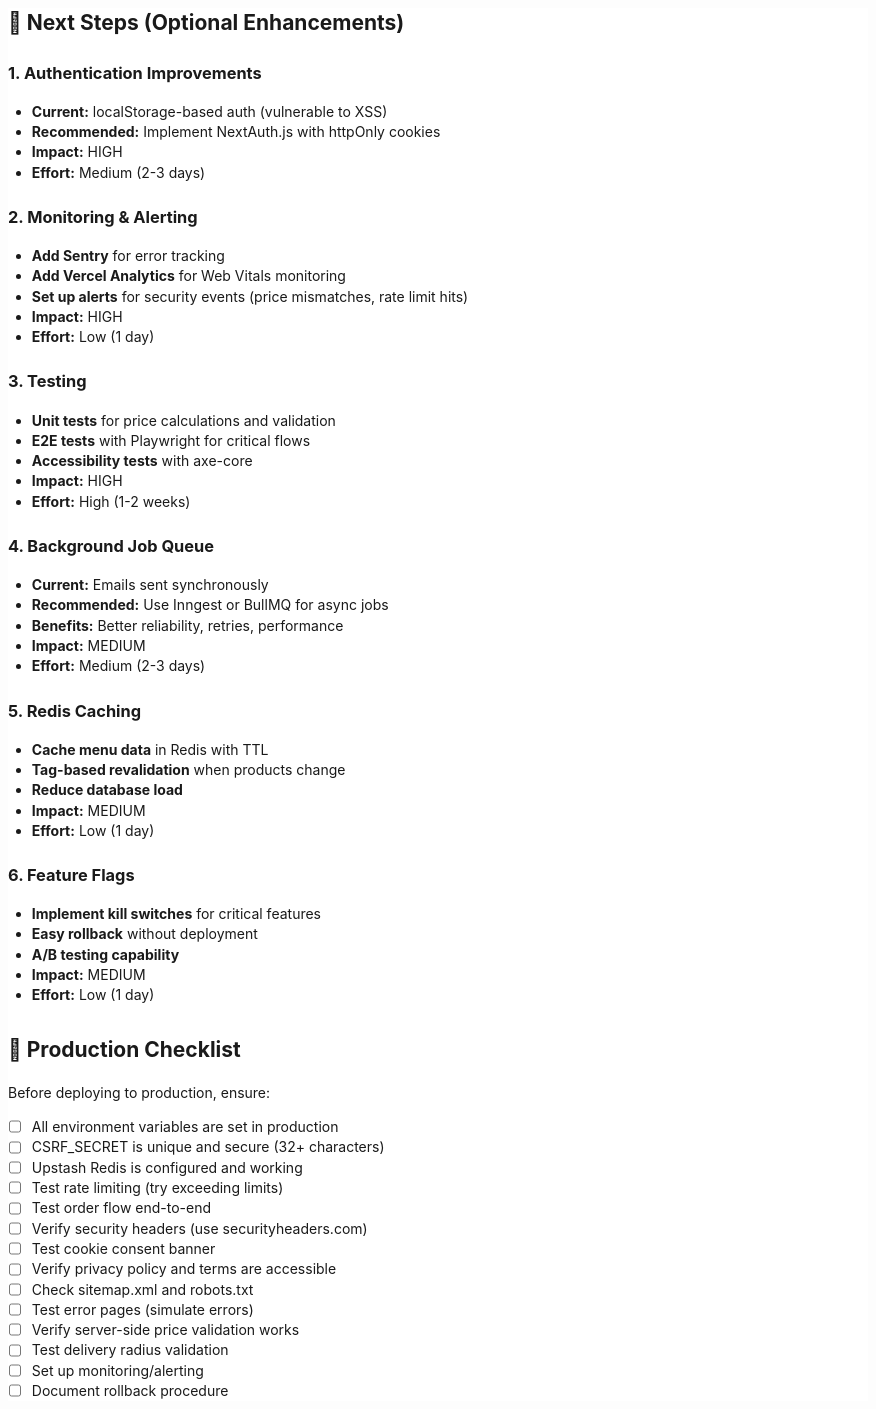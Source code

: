 ## 🚀 Next Steps (Optional Enhancements)

### 1. Authentication Improvements
- **Current:** localStorage-based auth (vulnerable to XSS)
- **Recommended:** Implement NextAuth.js with httpOnly cookies
- **Impact:** HIGH
- **Effort:** Medium (2-3 days)

### 2. Monitoring & Alerting
- **Add Sentry** for error tracking
- **Add Vercel Analytics** for Web Vitals monitoring
- **Set up alerts** for security events (price mismatches, rate limit hits)
- **Impact:** HIGH
- **Effort:** Low (1 day)

### 3. Testing
- **Unit tests** for price calculations and validation
- **E2E tests** with Playwright for critical flows
- **Accessibility tests** with axe-core
- **Impact:** HIGH
- **Effort:** High (1-2 weeks)

### 4. Background Job Queue
- **Current:** Emails sent synchronously
- **Recommended:** Use Inngest or BullMQ for async jobs
- **Benefits:** Better reliability, retries, performance
- **Impact:** MEDIUM
- **Effort:** Medium (2-3 days)

### 5. Redis Caching
- **Cache menu data** in Redis with TTL
- **Tag-based revalidation** when products change
- **Reduce database load**
- **Impact:** MEDIUM
- **Effort:** Low (1 day)

### 6. Feature Flags
- **Implement kill switches** for critical features
- **Easy rollback** without deployment
- **A/B testing capability**
- **Impact:** MEDIUM
- **Effort:** Low (1 day)

## 📝 Production Checklist

Before deploying to production, ensure:

- [ ] All environment variables are set in production
- [ ] CSRF_SECRET is unique and secure (32+ characters)
- [ ] Upstash Redis is configured and working
- [ ] Test rate limiting (try exceeding limits)
- [ ] Test order flow end-to-end
- [ ] Verify security headers (use securityheaders.com)
- [ ] Test cookie consent banner
- [ ] Verify privacy policy and terms are accessible
- [ ] Check sitemap.xml and robots.txt
- [ ] Test error pages (simulate errors)
- [ ] Verify server-side price validation works
- [ ] Test delivery radius validation
- [ ] Set up monitoring/alerting
- [ ] Document rollback procedure